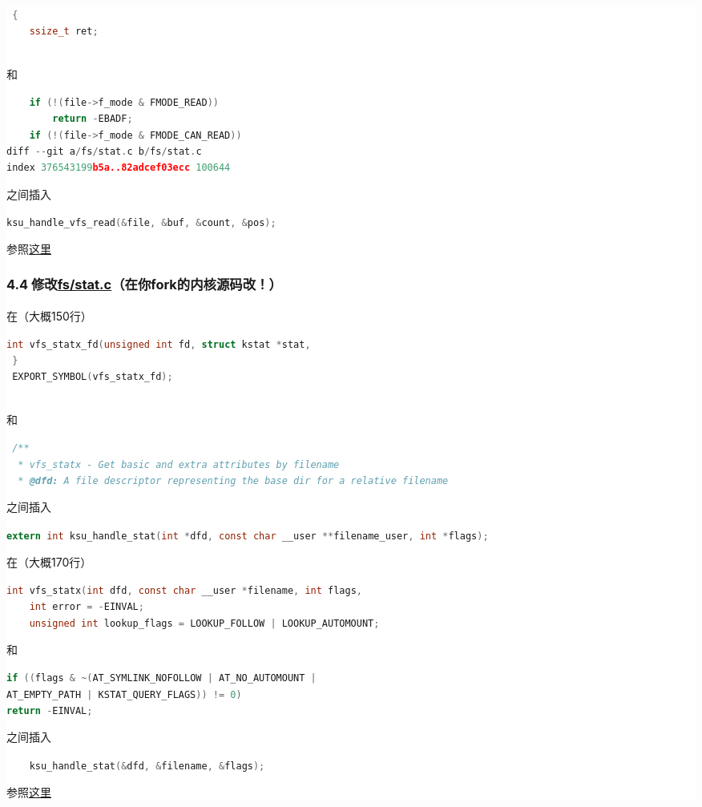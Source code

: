 ```C
 {
 	ssize_t ret;
 
```
和
```C
 	if (!(file->f_mode & FMODE_READ))
 		return -EBADF;
 	if (!(file->f_mode & FMODE_CAN_READ))
diff --git a/fs/stat.c b/fs/stat.c
index 376543199b5a..82adcef03ecc 100644
```
之间插入
```C
ksu_handle_vfs_read(&file, &buf, &count, &pos);
```
参照[这里](https://github.com/kissunyeason/kernel_xiaomi_sm8250-immensity/commit/0af0751989211c9fbcd6480e1a10b91a9b600477?diff=split)

### 4.4 修改[fs/stat.c](https://github.com/kissunyeason/kernel_xiaomi_sm8250-immensity/blob/thirteen/fs/stat.c)（在你fork的内核源码改！）

在（大概150行）
```C
int vfs_statx_fd(unsigned int fd, struct kstat *stat,
 }
 EXPORT_SYMBOL(vfs_statx_fd);
 
```
和
```C
 /**
  * vfs_statx - Get basic and extra attributes by filename
  * @dfd: A file descriptor representing the base dir for a relative filename
```
之间插入
```C
extern int ksu_handle_stat(int *dfd, const char __user **filename_user, int *flags);
```

在（大概170行）
```C
int vfs_statx(int dfd, const char __user *filename, int flags,
 	int error = -EINVAL;
 	unsigned int lookup_flags = LOOKUP_FOLLOW | LOOKUP_AUTOMOUNT;
```
和
```C
if ((flags & ~(AT_SYMLINK_NOFOLLOW | AT_NO_AUTOMOUNT |
AT_EMPTY_PATH | KSTAT_QUERY_FLAGS)) != 0)
return -EINVAL;
```
之间插入
```C
	ksu_handle_stat(&dfd, &filename, &flags);
```
参照[这里](https://github.com/kissunyeason/kernel_xiaomi_sm8250-immensity/commit/03271214854e33efe56142ddfa12c830addcb32b?diff=split)
